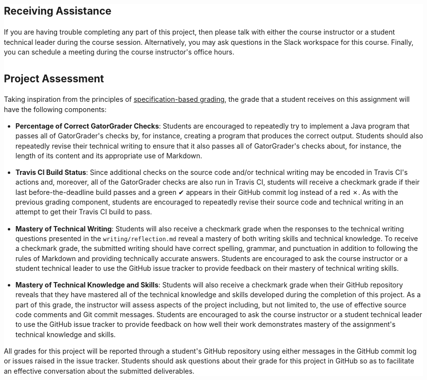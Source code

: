 ## Receiving Assistance

If you are having trouble completing any part of this project, then please talk
with either the course instructor or a student technical leader during the
course session. Alternatively, you may ask questions in the Slack workspace for
this course. Finally, you can schedule a meeting during the course instructor's
office hours.

## Project Assessment

Taking inspiration from the principles of [specification-based
grading](http://rtalbert.org/return-to-specs-grading-calculus/), the grade that
a student receives on this assignment will have the following components:

- **Percentage of Correct GatorGrader Checks**: Students are encouraged to
  repeatedly try to implement a Java program that passes all of GatorGrader's
  checks by, for instance, creating a program that produces the correct output.
  Students should also repeatedly revise their technical writing to ensure that
  it also passes all of GatorGrader's checks about, for instance, the length of
  its content and its appropriate use of Markdown.

- **Travis CI Build Status**: Since additional checks on the source code and/or
  technical writing may be encoded in Travis CI's actions and, moreover, all of
  the GatorGrader checks are also run in Travis CI, students will receive a
  checkmark grade if their last before-the-deadline build passes and a green
  &#x2714; appears in their GitHub commit log instead of a red &#x2717;. As with
  the previous grading component, students are encouraged to repeatedly revise
  their source code and technical writing in an attempt to get their Travis CI
  build to pass.

- **Mastery of Technical Writing**: Students will also receive a checkmark grade
  when the responses to the technical writing questions presented in the
  `writing/reflection.md` reveal a mastery of both writing skills and technical
  knowledge. To receive a checkmark grade, the submitted writing should have
  correct spelling, grammar, and punctuation in addition to following the rules
  of Markdown and providing technically accurate answers. Students are
  encouraged to ask the course instructor or a student technical leader to use
  the GitHub issue tracker to provide feedback on their mastery of technical
  writing skills.

- **Mastery of Technical Knowledge and Skills**: Students will also receive a
  checkmark grade when their GitHub repository reveals that they have mastered
  all of the technical knowledge and skills developed during the completion of
  this project. As a part of this grade, the instructor will assess aspects of
  the project including, but not limited to, the use of effective source code
  comments and Git commit messages. Students are encouraged to ask the course
  instructor or a student technical leader to use the GitHub issue tracker to
  provide feedback on how well their work demonstrates mastery of the
  assignment's technical knowledge and skills.

All grades for this project will be reported through a student's GitHub
repository using either messages in the GitHub commit log or issues raised in
the issue tracker. Students should ask questions about their grade for this
project in GitHub so as to facilitate an effective conversation about the
submitted deliverables.
